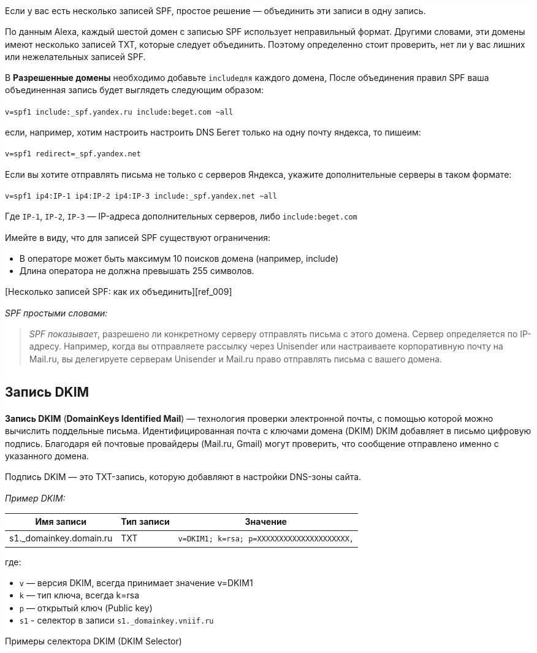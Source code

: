 Если у вас есть несколько записей SPF, простое решение — объединить эти записи в одну запись.

По данным Alexa, каждый шестой домен с записью SPF использует неправильный формат. Другими 
словами, эти домены имеют несколько записей TXT, которые следует объединить. Поэтому определенно 
стоит проверить, нет ли у вас лишних или нежелательных записей SPF. 

В **Разрешенные домены** необходимо добавьте `includeдля` каждого домена, После объединения 
правил SPF ваша объединенная запись будет выглядеть следующим образом:

`v=spf1 include:_spf.yandex.ru include:beget.com ~all`

если, например, хотим настроить настроить DNS Бегет только на одну почту яндекса, то пишеим:

`v=spf1 redirect=_spf.yandex.net`

Если вы хотите отправлять письма не только с серверов Яндекса, укажите дополнительные серверы в таком формате:

`v=spf1 ip4:IP-1 ip4:IP-2 ip4:IP-3 include:_spf.yandex.net ~all`

Где `IP-1`, `IP-2`, `IP-3` — IP-адреса дополнительных серверов, либо `include:beget.com`

Имейте в виду, что для записей SPF существуют ограничения:
- В операторе может быть максимум 10 поисков домена (например, include)
- Длина оператора не должна превышать 255 символов.

[Несколько записей SPF: как их объединить][ref_009]

 
*SPF простыми словами:*

>*SPF показывает*, разрешено ли конкретному серверу отправлять письма с этого домена. Сервер
>определяется по IP-адресу. Например, когда вы отправляете рассылку через Unisender
>или настраиваете корпоративную почту на Mail.ru, вы делегируете серверам Unisender
>и Mail.ru право отправлять письма с вашего домена.


## Запись DKIM

**Запись DKIM** (**DomainKeys Identified Mail**) — технология проверки электронной почты, 
с помощью которой можно вычислить поддельные письма. Идентифицированная почта с ключами домена 
(DKIM) DKIM добавляет в письмо цифровую подпись. Благодаря ей почтовые провайдеры (Mail.ru, 
Gmail) могут проверить, что сообщение отправлено именно с указанного домена.

Подпись DKIM — это TXT-запись, которую добавляют в настройки DNS-зоны сайта.

*Пример DKIM:*

Имя записи               | Тип записи | Значение
---                      | ---        | ---
s1._domainkey.domain.ru  | TXT        | `v=DKIM1; k=rsa; p=XXXXXXXXXXXXXXXXXXXXX,`

где:
- `v` — версия DKIM, всегда принимает значение v=DKIM1
- `k` — тип ключа, всегда k=rsa
- `p` — открытый ключ (Public key)
- `s1` - селектор в записи `s1._domainkey.vniif.ru`

Примеры селектора DKIM (DKIM Selector)


[//]: # (Это реферальные ссылки reference links которые поозоватеь не видит и комментарий тоже не видит)
